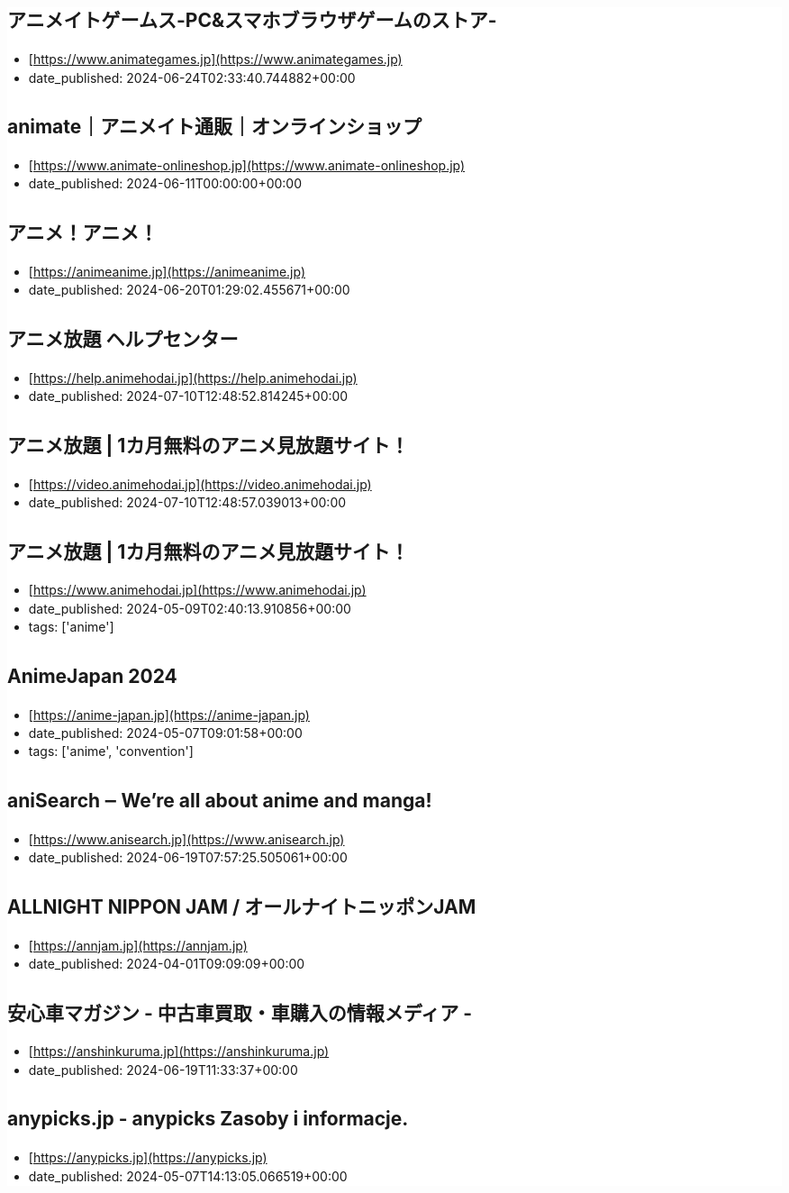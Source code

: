  ## アニメイトゲームス-PC&スマホブラウザゲームのストア-
 - [https://www.animategames.jp](https://www.animategames.jp)
 - date_published: 2024-06-24T02:33:40.744882+00:00

 ## animate｜アニメイト通販｜オンラインショップ
 - [https://www.animate-onlineshop.jp](https://www.animate-onlineshop.jp)
 - date_published: 2024-06-11T00:00:00+00:00

 ## アニメ！アニメ！
 - [https://animeanime.jp](https://animeanime.jp)
 - date_published: 2024-06-20T01:29:02.455671+00:00

 ## アニメ放題 ヘルプセンター
 - [https://help.animehodai.jp](https://help.animehodai.jp)
 - date_published: 2024-07-10T12:48:52.814245+00:00

 ## アニメ放題 | 1カ月無料のアニメ見放題サイト！
 - [https://video.animehodai.jp](https://video.animehodai.jp)
 - date_published: 2024-07-10T12:48:57.039013+00:00

 ## アニメ放題 | 1カ月無料のアニメ見放題サイト！
 - [https://www.animehodai.jp](https://www.animehodai.jp)
 - date_published: 2024-05-09T02:40:13.910856+00:00
 - tags: ['anime']

 ## AnimeJapan 2024
 - [https://anime-japan.jp](https://anime-japan.jp)
 - date_published: 2024-05-07T09:01:58+00:00
 - tags: ['anime', 'convention']

 ## aniSearch ‒ We’re all about anime and manga!
 - [https://www.anisearch.jp](https://www.anisearch.jp)
 - date_published: 2024-06-19T07:57:25.505061+00:00

 ## ALLNIGHT NIPPON JAM / オールナイトニッポンJAM
 - [https://annjam.jp](https://annjam.jp)
 - date_published: 2024-04-01T09:09:09+00:00

 ## 安心車マガジン - 中古車買取・車購入の情報メディア -
 - [https://anshinkuruma.jp](https://anshinkuruma.jp)
 - date_published: 2024-06-19T11:33:37+00:00

 ## anypicks.jp - anypicks Zasoby i informacje.
 - [https://anypicks.jp](https://anypicks.jp)
 - date_published: 2024-05-07T14:13:05.066519+00:00
